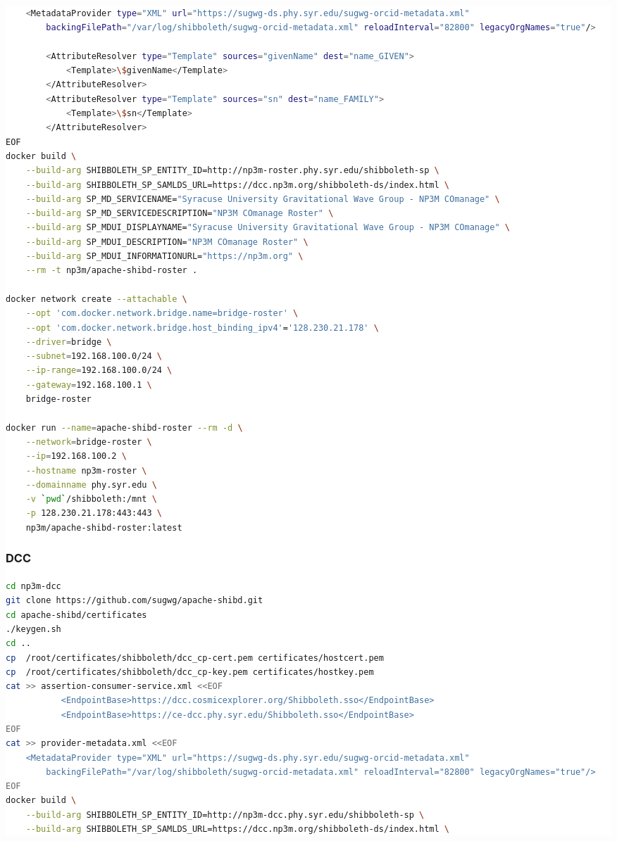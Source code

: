 ```sh
	<MetadataProvider type="XML" url="https://sugwg-ds.phy.syr.edu/sugwg-orcid-metadata.xml"
        backingFilePath="/var/log/shibboleth/sugwg-orcid-metadata.xml" reloadInterval="82800" legacyOrgNames="true"/>

        <AttributeResolver type="Template" sources="givenName" dest="name_GIVEN">
            <Template>\$givenName</Template>
        </AttributeResolver>
        <AttributeResolver type="Template" sources="sn" dest="name_FAMILY">
            <Template>\$sn</Template>
        </AttributeResolver>
EOF
docker build \
    --build-arg SHIBBOLETH_SP_ENTITY_ID=http://np3m-roster.phy.syr.edu/shibboleth-sp \
    --build-arg SHIBBOLETH_SP_SAMLDS_URL=https://dcc.np3m.org/shibboleth-ds/index.html \
    --build-arg SP_MD_SERVICENAME="Syracuse University Gravitational Wave Group - NP3M COmanage" \
    --build-arg SP_MD_SERVICEDESCRIPTION="NP3M COmanage Roster" \
    --build-arg SP_MDUI_DISPLAYNAME="Syracuse University Gravitational Wave Group - NP3M COmanage" \
    --build-arg SP_MDUI_DESCRIPTION="NP3M COmanage Roster" \
    --build-arg SP_MDUI_INFORMATIONURL="https://np3m.org" \
    --rm -t np3m/apache-shibd-roster .
    
docker network create --attachable \
    --opt 'com.docker.network.bridge.name=bridge-roster' \
    --opt 'com.docker.network.bridge.host_binding_ipv4'='128.230.21.178' \
    --driver=bridge \
    --subnet=192.168.100.0/24 \
    --ip-range=192.168.100.0/24 \
    --gateway=192.168.100.1 \
    bridge-roster

docker run --name=apache-shibd-roster --rm -d \
    --network=bridge-roster \
    --ip=192.168.100.2 \
    --hostname np3m-roster \
    --domainname phy.syr.edu \
    -v `pwd`/shibboleth:/mnt \
    -p 128.230.21.178:443:443 \
    np3m/apache-shibd-roster:latest
```

### DCC

```sh
cd np3m-dcc
git clone https://github.com/sugwg/apache-shibd.git
cd apache-shibd/certificates
./keygen.sh
cd ..
cp  /root/certificates/shibboleth/dcc_cp-cert.pem certificates/hostcert.pem
cp  /root/certificates/shibboleth/dcc_cp-key.pem certificates/hostkey.pem
cat >> assertion-consumer-service.xml <<EOF
	       <EndpointBase>https://dcc.cosmicexplorer.org/Shibboleth.sso</EndpointBase>
           <EndpointBase>https://ce-dcc.phy.syr.edu/Shibboleth.sso</EndpointBase>
EOF
cat >> provider-metadata.xml <<EOF
	<MetadataProvider type="XML" url="https://sugwg-ds.phy.syr.edu/sugwg-orcid-metadata.xml"
        backingFilePath="/var/log/shibboleth/sugwg-orcid-metadata.xml" reloadInterval="82800" legacyOrgNames="true"/>
EOF
docker build \
    --build-arg SHIBBOLETH_SP_ENTITY_ID=http://np3m-dcc.phy.syr.edu/shibboleth-sp \
    --build-arg SHIBBOLETH_SP_SAMLDS_URL=https://dcc.np3m.org/shibboleth-ds/index.html \
```